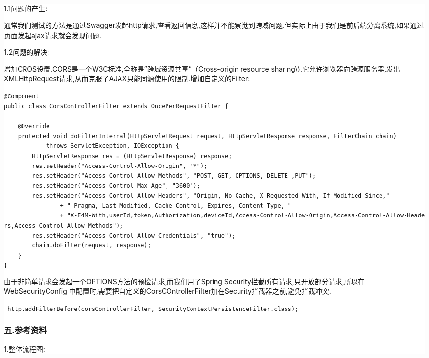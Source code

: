 1.1问题的产生:

通常我们测试的方法是通过Swagger发起http请求,查看返回信息,这样并不能察觉到跨域问题.但实际上由于我们是前后端分离系统,如果通过页面发起ajax请求就会发现问题.

1.2问题的解决:

增加CROS设置.CORS是一个W3C标准,全称是”跨域资源共享”（Cross-origin resource sharing\\).它允许浏览器向跨源服务器,发出       XMLHttpRequest请求,从而克服了AJAX只能同源使用的限制.增加自定义的Filter:

```
@Component
public class CorsControllerFilter extends OncePerRequestFilter {

    @Override
    protected void doFilterInternal(HttpServletRequest request, HttpServletResponse response, FilterChain chain)
            throws ServletException, IOException {
        HttpServletResponse res = (HttpServletResponse) response;
        res.setHeader("Access-Control-Allow-Origin", "*");
        res.setHeader("Access-Control-Allow-Methods", "POST, GET, OPTIONS, DELETE ,PUT");
        res.setHeader("Access-Control-Max-Age", "3600");
        res.setHeader("Access-Control-Allow-Headers", "Origin, No-Cache, X-Requested-With, If-Modified-Since,"
                + " Pragma, Last-Modified, Cache-Control, Expires, Content-Type, "
                + "X-E4M-With,userId,token,Authorization,deviceId,Access-Control-Allow-Origin,Access-Control-Allow-Headers,Access-Control-Allow-Methods");
        res.setHeader("Access-Control-Allow-Credentials", "true");
        chain.doFilter(request, response);
    }
}
```

由于非简单请求会发起一个OPTIONS方法的预检请求,而我们用了Spring Security拦截所有请求,只开放部分请求,所以在WebSecurityConfig 中配置时,需要把自定义的CorsCOntrollerFilter加在Security拦截器之前,避免拦截冲突.

```
 http.addFilterBefore(corsControllerFilter, SecurityContextPersistenceFilter.class);
```

### 五.参考资料

1.整体流程图:

